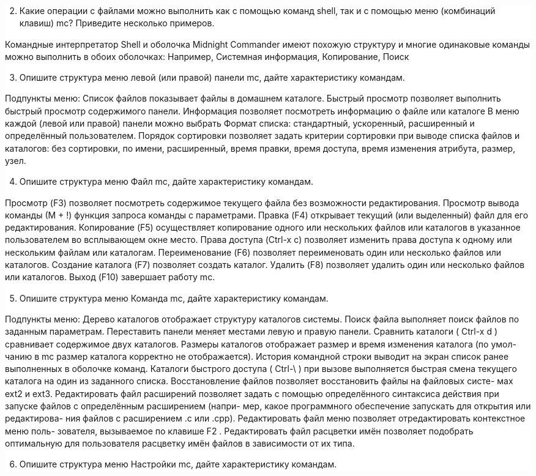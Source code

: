2. Какие операции с файлами можно выполнить как с помощью команд shell, так и с помощью меню (комбинаций клавиш) mc? Приведите несколько примеров.

Командные интерпретатор Shell и оболочка Midnight Commander имеют похожую структуру и многие одинаковые команды можно выполнить в обоих оболочках:
Например, Системная информация, Копирование, Поиск

3. Опишите структура меню левой (или правой) панели mc, дайте характеристику командам.

Подпункты меню:
Список файлов показывает файлы в домашнем каталоге.
Быстрый просмотр позволяет выполнить быстрый просмотр содержимого панели.
Информация позволяет посмотреть информацию о файле или каталоге
В меню каждой (левой или правой) панели можно выбрать
Формат списка: стандартный, ускоренный, расширенный и определённый пользователем.
Порядок сортировки позволяет задать критерии сортировки при выводе списка файлов и каталогов: без сортировки, по имени, расширенный, время правки, время доступа, время изменения атрибута, размер, узел.

4. Опишите структура меню Файл mc, дайте характеристику командам.

Просмотр (F3) позволяет посмотреть содержимое текущего файла без возможности редактирования.
Просмотр вывода команды (М + !) функция запроса команды с параметрами.
Правка (F4) открывает текущий (или выделенный) файл для его редактирования.
Копирование (F5) осуществляет копирование одного или нескольких файлов или каталогов в указанное пользователем во всплывающем окне место.
Права доступа (Ctrl-x c) позволяет изменить права доступа к одному или нескольким файлам или каталогам.
Переименование (F6) позволяет переименовать один или несколько файлов или каталогов.
Создание каталога (F7) позволяет создать каталог.
Удалить (F8) позволяет удалить один или несколько файлов или каталогов.
Выход (F10) завершает работу mc.

5. Опишите структура меню Команда mc, дайте характеристику командам.

Подпункты меню:
Дерево каталогов отображает структуру каталогов системы.
Поиск файла выполняет поиск файлов по заданным параметрам.
Переставить панели меняет местами левую и правую панели.
Сравнить каталоги ( Ctrl-x d ) сравнивает содержимое двух каталогов.
Размеры каталогов отображает размер и время изменения каталога (по умол- чанию в mc размер каталога корректно не отображается).
История командной строки выводит на экран список ранее выполненных в оболочке команд.
Каталоги быстрого доступа ( Ctrl-\ ) при вызове выполняется быстрая смена текущего каталога на один из заданного списка. Восстановление файлов позволяет восстановить файлы на файловых систе- мах ext2 и ext3.
Редактировать файл расширений позволяет задать с помощью определённого синтаксиса действия при запуске файлов с определённым расширением (напри- мер, какое программного обеспечение запускать для открытия или редактирова- ния файлов с расширением .c или .cpp).
Редактировать файл меню позволяет отредактировать контекстное меню поль- зователя, вызываемое по клавише F2 . Редактировать файл расцветки имён позволяет подобрать оптимальную для пользователя расцветку имён файлов в зависимости от их типа.

6. Опишите структура меню Настройки mc, дайте характеристику командам.
